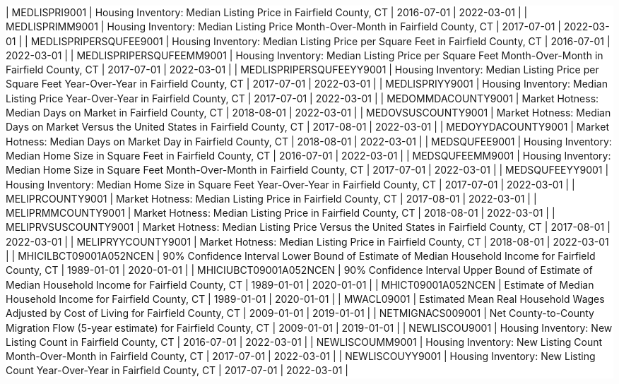 | MEDLISPRI9001             | Housing Inventory: Median Listing Price in Fairfield County, CT                                                                                                               | 2016-07-01          | 2022-03-01        |
| MEDLISPRIMM9001           | Housing Inventory: Median Listing Price Month-Over-Month in Fairfield County, CT                                                                                              | 2017-07-01          | 2022-03-01        |
| MEDLISPRIPERSQUFEE9001    | Housing Inventory: Median Listing Price per Square Feet in Fairfield County, CT                                                                                               | 2016-07-01          | 2022-03-01        |
| MEDLISPRIPERSQUFEEMM9001  | Housing Inventory: Median Listing Price per Square Feet Month-Over-Month in Fairfield County, CT                                                                              | 2017-07-01          | 2022-03-01        |
| MEDLISPRIPERSQUFEEYY9001  | Housing Inventory: Median Listing Price per Square Feet Year-Over-Year in Fairfield County, CT                                                                                | 2017-07-01          | 2022-03-01        |
| MEDLISPRIYY9001           | Housing Inventory: Median Listing Price Year-Over-Year in Fairfield County, CT                                                                                                | 2017-07-01          | 2022-03-01        |
| MEDOMMDACOUNTY9001        | Market Hotness: Median Days on Market in Fairfield County, CT                                                                                                                 | 2018-08-01          | 2022-03-01        |
| MEDOVSUSCOUNTY9001        | Market Hotness: Median Days on Market Versus the United States in Fairfield County, CT                                                                                        | 2017-08-01          | 2022-03-01        |
| MEDOYYDACOUNTY9001        | Market Hotness: Median Days on Market Day in Fairfield County, CT                                                                                                             | 2018-08-01          | 2022-03-01        |
| MEDSQUFEE9001             | Housing Inventory: Median Home Size in Square Feet in Fairfield County, CT                                                                                                    | 2016-07-01          | 2022-03-01        |
| MEDSQUFEEMM9001           | Housing Inventory: Median Home Size in Square Feet Month-Over-Month in Fairfield County, CT                                                                                   | 2017-07-01          | 2022-03-01        |
| MEDSQUFEEYY9001           | Housing Inventory: Median Home Size in Square Feet Year-Over-Year in Fairfield County, CT                                                                                     | 2017-07-01          | 2022-03-01        |
| MELIPRCOUNTY9001          | Market Hotness: Median Listing Price in Fairfield County, CT                                                                                                                  | 2017-08-01          | 2022-03-01        |
| MELIPRMMCOUNTY9001        | Market Hotness: Median Listing Price in Fairfield County, CT                                                                                                                  | 2018-08-01          | 2022-03-01        |
| MELIPRVSUSCOUNTY9001      | Market Hotness: Median Listing Price Versus the United States in Fairfield County, CT                                                                                         | 2017-08-01          | 2022-03-01        |
| MELIPRYYCOUNTY9001        | Market Hotness: Median Listing Price in Fairfield County, CT                                                                                                                  | 2018-08-01          | 2022-03-01        |
| MHICILBCT09001A052NCEN    | 90% Confidence Interval Lower Bound of Estimate of Median Household Income for Fairfield County, CT                                                                           | 1989-01-01          | 2020-01-01        |
| MHICIUBCT09001A052NCEN    | 90% Confidence Interval Upper Bound of Estimate of Median Household Income for Fairfield County, CT                                                                           | 1989-01-01          | 2020-01-01        |
| MHICT09001A052NCEN        | Estimate of Median Household Income for Fairfield County, CT                                                                                                                  | 1989-01-01          | 2020-01-01        |
| MWACL09001                | Estimated Mean Real Household Wages Adjusted by Cost of Living for Fairfield County, CT                                                                                       | 2009-01-01          | 2019-01-01        |
| NETMIGNACS009001          | Net County-to-County Migration Flow (5-year estimate) for Fairfield County, CT                                                                                                | 2009-01-01          | 2019-01-01        |
| NEWLISCOU9001             | Housing Inventory: New Listing Count in Fairfield County, CT                                                                                                                  | 2016-07-01          | 2022-03-01        |
| NEWLISCOUMM9001           | Housing Inventory: New Listing Count Month-Over-Month in Fairfield County, CT                                                                                                 | 2017-07-01          | 2022-03-01        |
| NEWLISCOUYY9001           | Housing Inventory: New Listing Count Year-Over-Year in Fairfield County, CT                                                                                                   | 2017-07-01          | 2022-03-01        |